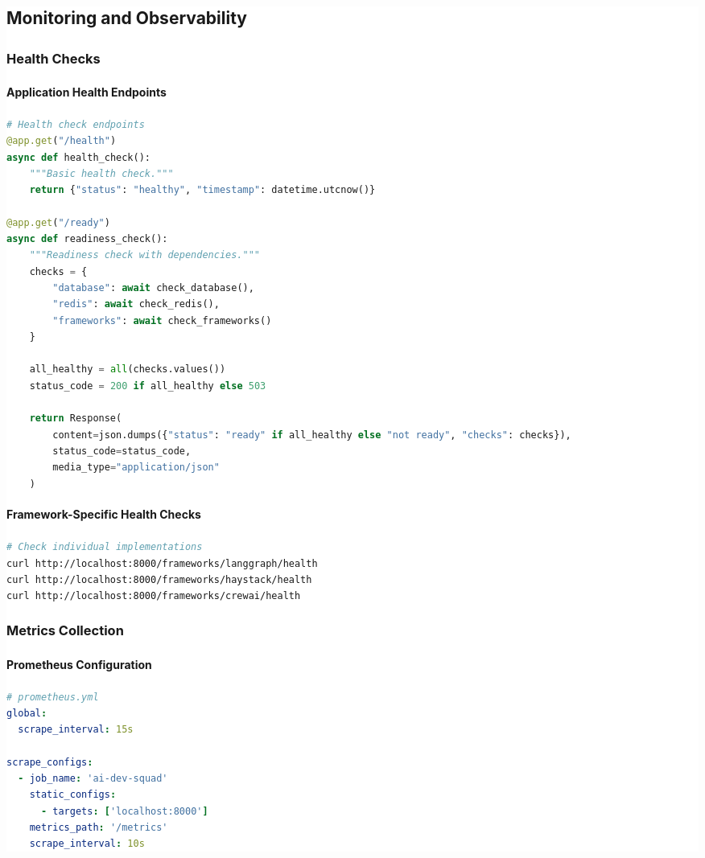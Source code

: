 ## Monitoring and Observability

### Health Checks

#### Application Health Endpoints
```python
# Health check endpoints
@app.get("/health")
async def health_check():
    """Basic health check."""
    return {"status": "healthy", "timestamp": datetime.utcnow()}

@app.get("/ready")
async def readiness_check():
    """Readiness check with dependencies."""
    checks = {
        "database": await check_database(),
        "redis": await check_redis(),
        "frameworks": await check_frameworks()
    }
    
    all_healthy = all(checks.values())
    status_code = 200 if all_healthy else 503
    
    return Response(
        content=json.dumps({"status": "ready" if all_healthy else "not ready", "checks": checks}),
        status_code=status_code,
        media_type="application/json"
    )
```

#### Framework-Specific Health Checks
```bash
# Check individual implementations
curl http://localhost:8000/frameworks/langgraph/health
curl http://localhost:8000/frameworks/haystack/health
curl http://localhost:8000/frameworks/crewai/health
```

### Metrics Collection

#### Prometheus Configuration
```yaml
# prometheus.yml
global:
  scrape_interval: 15s

scrape_configs:
  - job_name: 'ai-dev-squad'
    static_configs:
      - targets: ['localhost:8000']
    metrics_path: '/metrics'
    scrape_interval: 10s
```
